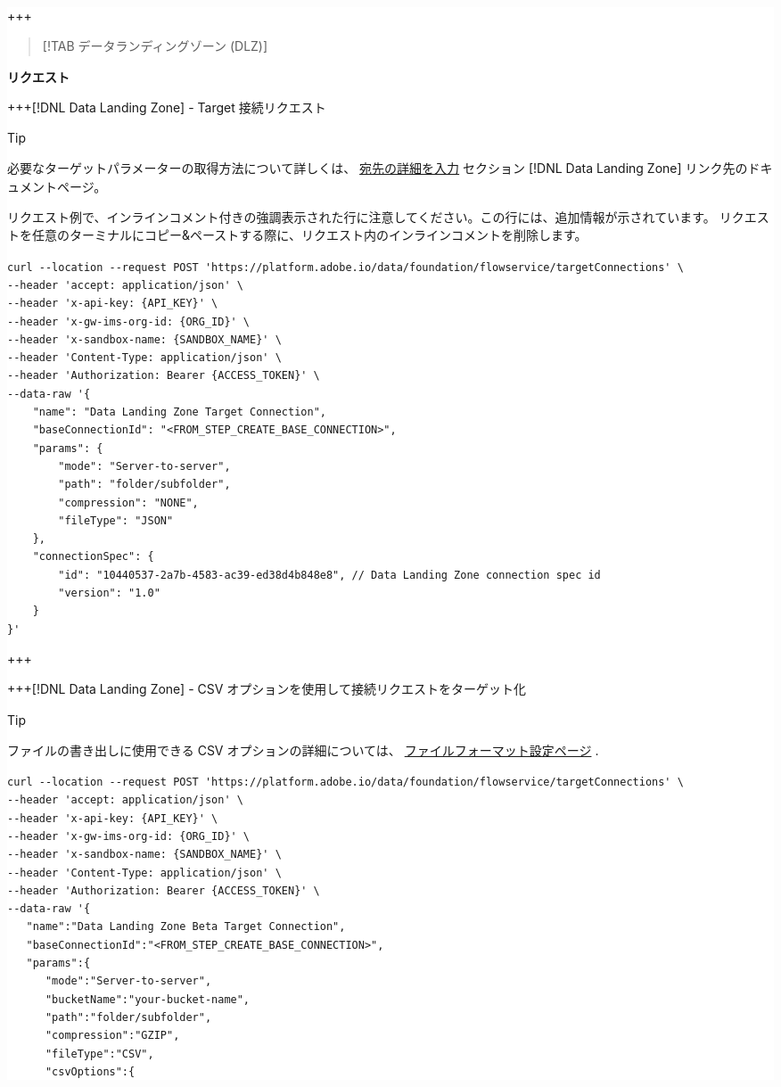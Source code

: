 +++

>[!TAB データランディングゾーン (DLZ)]

**リクエスト**

+++[!DNL Data Landing Zone] - Target 接続リクエスト

>[!TIP]
>
>必要なターゲットパラメーターの取得方法について詳しくは、 [宛先の詳細を入力](/help/destinations/catalog/cloud-storage/data-landing-zone.md#destination-details) セクション [!DNL Data Landing Zone] リンク先のドキュメントページ。

リクエスト例で、インラインコメント付きの強調表示された行に注意してください。この行には、追加情報が示されています。 リクエストを任意のターミナルにコピー&amp;ペーストする際に、リクエスト内のインラインコメントを削除します。

```shell {line-numbers="true" start-line="1" highlight="18"}
curl --location --request POST 'https://platform.adobe.io/data/foundation/flowservice/targetConnections' \
--header 'accept: application/json' \
--header 'x-api-key: {API_KEY}' \
--header 'x-gw-ims-org-id: {ORG_ID}' \
--header 'x-sandbox-name: {SANDBOX_NAME}' \
--header 'Content-Type: application/json' \
--header 'Authorization: Bearer {ACCESS_TOKEN}' \
--data-raw '{
    "name": "Data Landing Zone Target Connection",
    "baseConnectionId": "<FROM_STEP_CREATE_BASE_CONNECTION>",
    "params": {
        "mode": "Server-to-server",
        "path": "folder/subfolder",
        "compression": "NONE",
        "fileType": "JSON"
    },
    "connectionSpec": {
        "id": "10440537-2a7b-4583-ac39-ed38d4b848e8", // Data Landing Zone connection spec id
        "version": "1.0"
    }
}'
```

+++

+++[!DNL Data Landing Zone] - CSV オプションを使用して接続リクエストをターゲット化

>[!TIP]
>
>ファイルの書き出しに使用できる CSV オプションの詳細については、 [ファイルフォーマット設定ページ](/help/destinations/ui/batch-destinations-file-formatting-options.md) .

```shell
curl --location --request POST 'https://platform.adobe.io/data/foundation/flowservice/targetConnections' \
--header 'accept: application/json' \
--header 'x-api-key: {API_KEY}' \
--header 'x-gw-ims-org-id: {ORG_ID}' \
--header 'x-sandbox-name: {SANDBOX_NAME}' \
--header 'Content-Type: application/json' \
--header 'Authorization: Bearer {ACCESS_TOKEN}' \
--data-raw '{
   "name":"Data Landing Zone Beta Target Connection",
   "baseConnectionId":"<FROM_STEP_CREATE_BASE_CONNECTION>",
   "params":{
      "mode":"Server-to-server",
      "bucketName":"your-bucket-name",
      "path":"folder/subfolder",
      "compression":"GZIP",
      "fileType":"CSV",
      "csvOptions":{
```